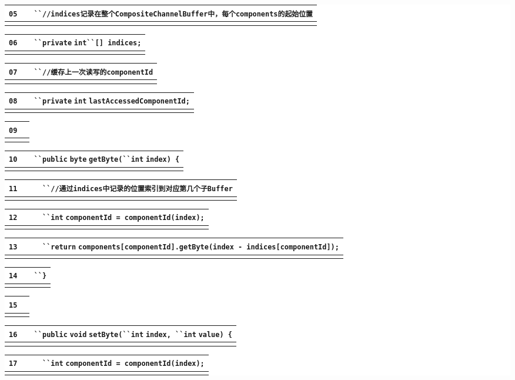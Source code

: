 | `05` | `  ``//indices记录在整个CompositeChannelBuffer中，每个components的起始位置` |
| ---- | ------------------------------------------------------------ |
|      |                                                              |

| `06` | `  ``private` `int``[] indices;` |
| ---- | -------------------------------- |
|      |                                  |

| `07` | `  ``//缓存上一次读写的componentId` |
| ---- | ----------------------------------- |
|      |                                     |

| `08` | `  ``private` `int` `lastAccessedComponentId;` |
| ---- | ---------------------------------------------- |
|      |                                                |

| `09` |      |
| ---- | ---- |
|      |      |

| `10` | `  ``public` `byte` `getByte(``int` `index) {` |
| ---- | ---------------------------------------------- |
|      |                                                |

| `11` | `    ``//通过indices中记录的位置索引到对应第几个子Buffer` |
| ---- | --------------------------------------------------------- |
|      |                                                           |

| `12` | `    ``int` `componentId = componentId(index);` |
| ---- | ----------------------------------------------- |
|      |                                                 |

| `13` | `    ``return` `components[componentId].getByte(index - indices[componentId]);` |
| ---- | ------------------------------------------------------------ |
|      |                                                              |

| `14` | `  ``}` |
| ---- | ------- |
|      |         |

| `15` |      |
| ---- | ---- |
|      |      |

| `16` | `  ``public` `void` `setByte(``int` `index, ``int` `value) {` |
| ---- | ------------------------------------------------------------ |
|      |                                                              |

| `17` | `    ``int` `componentId = componentId(index);` |
| ---- | ----------------------------------------------- |
|      |                                                 |

